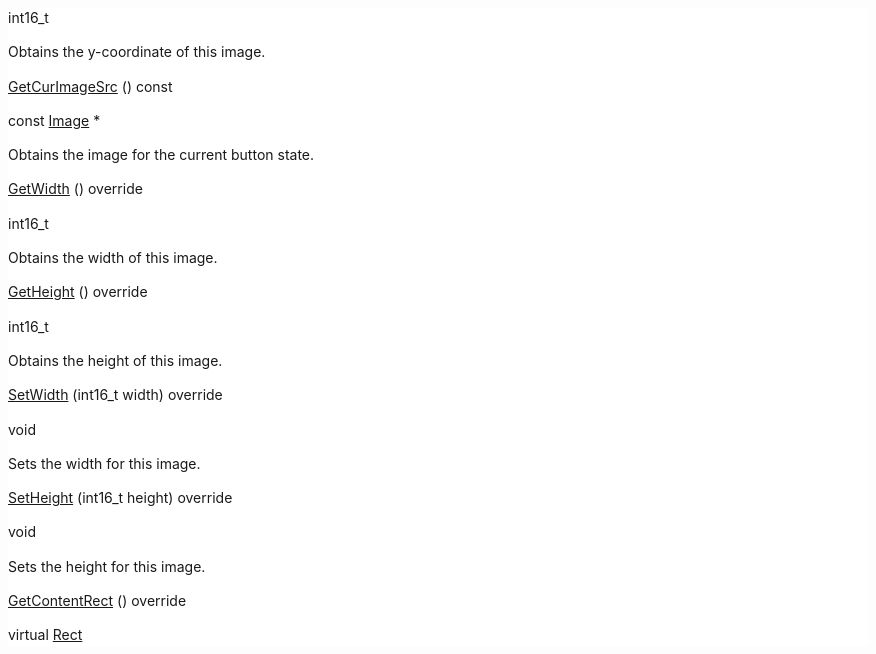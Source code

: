 <td class="cellrowborder" valign="top" width="50%" headers="mcps1.1.3.1.2 "><p id="p452555471165634"><a name="p452555471165634"></a><a name="p452555471165634"></a>int16_t </p>
<p id="p1288607069165634"><a name="p1288607069165634"></a><a name="p1288607069165634"></a>Obtains the y-coordinate of this image. </p>
</td>
</tr>
<tr id="row1873863910165634"><td class="cellrowborder" valign="top" width="50%" headers="mcps1.1.3.1.1 "><p id="p228656263165634"><a name="p228656263165634"></a><a name="p228656263165634"></a><a href="graphic.md#gaf6496e4858473ab2acb80a2be6264a01">GetCurImageSrc</a> () const</p>
</td>
<td class="cellrowborder" valign="top" width="50%" headers="mcps1.1.3.1.2 "><p id="p629649767165634"><a name="p629649767165634"></a><a name="p629649767165634"></a>const <a href="ohos-image.md">Image</a> * </p>
<p id="p672144748165634"><a name="p672144748165634"></a><a name="p672144748165634"></a>Obtains the image for the current button state. </p>
</td>
</tr>
<tr id="row2022676544165634"><td class="cellrowborder" valign="top" width="50%" headers="mcps1.1.3.1.1 "><p id="p1165803123165634"><a name="p1165803123165634"></a><a name="p1165803123165634"></a><a href="graphic.md#ga8cb74b23f740091e59ad350a8dea436b">GetWidth</a> () override</p>
</td>
<td class="cellrowborder" valign="top" width="50%" headers="mcps1.1.3.1.2 "><p id="p71275739165634"><a name="p71275739165634"></a><a name="p71275739165634"></a>int16_t </p>
<p id="p1007313584165634"><a name="p1007313584165634"></a><a name="p1007313584165634"></a>Obtains the width of this image. </p>
</td>
</tr>
<tr id="row560030056165634"><td class="cellrowborder" valign="top" width="50%" headers="mcps1.1.3.1.1 "><p id="p2051563606165634"><a name="p2051563606165634"></a><a name="p2051563606165634"></a><a href="graphic.md#ga1f8015706cfc73728696bf2bbd3e833b">GetHeight</a> () override</p>
</td>
<td class="cellrowborder" valign="top" width="50%" headers="mcps1.1.3.1.2 "><p id="p275212275165634"><a name="p275212275165634"></a><a name="p275212275165634"></a>int16_t </p>
<p id="p1730001438165634"><a name="p1730001438165634"></a><a name="p1730001438165634"></a>Obtains the height of this image. </p>
</td>
</tr>
<tr id="row1114987009165634"><td class="cellrowborder" valign="top" width="50%" headers="mcps1.1.3.1.1 "><p id="p1280892379165634"><a name="p1280892379165634"></a><a name="p1280892379165634"></a><a href="graphic.md#ga420f927c473cec8c6f3265ff7c35336f">SetWidth</a> (int16_t width) override</p>
</td>
<td class="cellrowborder" valign="top" width="50%" headers="mcps1.1.3.1.2 "><p id="p1350762958165634"><a name="p1350762958165634"></a><a name="p1350762958165634"></a>void </p>
<p id="p1627831829165634"><a name="p1627831829165634"></a><a name="p1627831829165634"></a>Sets the width for this image. </p>
</td>
</tr>
<tr id="row1827476602165634"><td class="cellrowborder" valign="top" width="50%" headers="mcps1.1.3.1.1 "><p id="p1791963793165634"><a name="p1791963793165634"></a><a name="p1791963793165634"></a><a href="graphic.md#ga8b6dbfcd0328753c2c3cef4d14b0ff30">SetHeight</a> (int16_t height) override</p>
</td>
<td class="cellrowborder" valign="top" width="50%" headers="mcps1.1.3.1.2 "><p id="p1936132782165634"><a name="p1936132782165634"></a><a name="p1936132782165634"></a>void </p>
<p id="p406915328165634"><a name="p406915328165634"></a><a name="p406915328165634"></a>Sets the height for this image. </p>
</td>
</tr>
<tr id="row25448005165634"><td class="cellrowborder" valign="top" width="50%" headers="mcps1.1.3.1.1 "><p id="p668080170165634"><a name="p668080170165634"></a><a name="p668080170165634"></a><a href="graphic.md#ga93994f4d735e4f9a7d3e7d737e2c620c">GetContentRect</a> () override</p>
</td>
<td class="cellrowborder" valign="top" width="50%" headers="mcps1.1.3.1.2 "><p id="p1614725667165634"><a name="p1614725667165634"></a><a name="p1614725667165634"></a>virtual <a href="ohos-rect.md">Rect</a> </p>